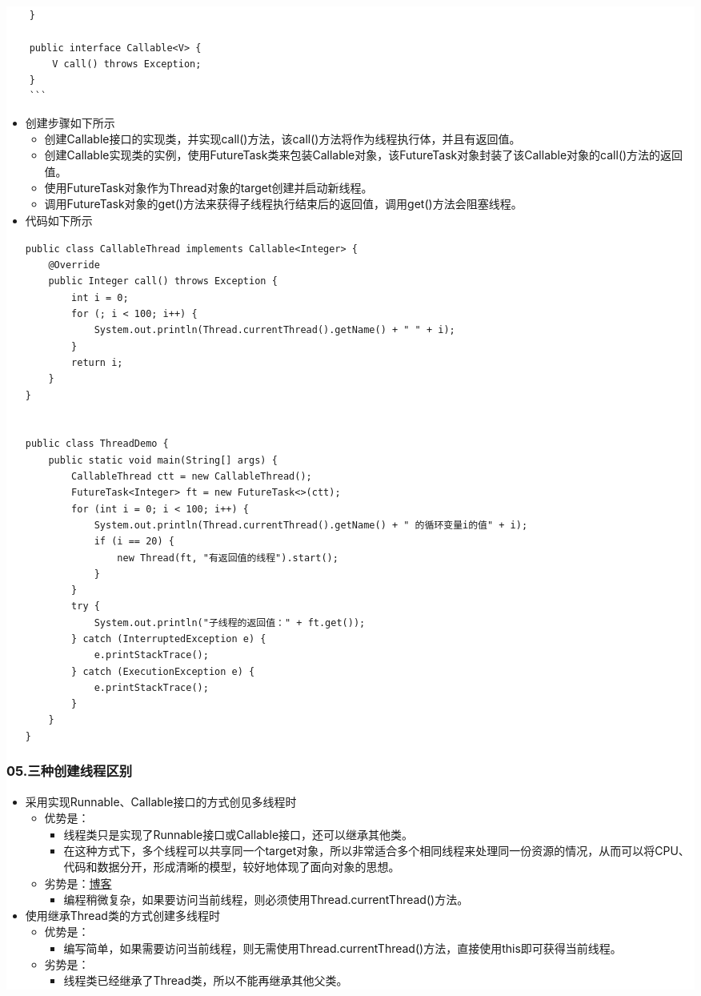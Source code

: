         }
        
        public interface Callable<V> {
            V call() throws Exception;
        }
        ```
- 创建步骤如下所示
    - 创建Callable接口的实现类，并实现call\(\)方法，该call\(\)方法将作为线程执行体，并且有返回值。
    - 创建Callable实现类的实例，使用FutureTask类来包装Callable对象，该FutureTask对象封装了该Callable对象的call\(\)方法的返回值。
    - 使用FutureTask对象作为Thread对象的target创建并启动新线程。
    - 调用FutureTask对象的get\(\)方法来获得子线程执行结束后的返回值，调用get\(\)方法会阻塞线程。
- 代码如下所示
    ```
    public class CallableThread implements Callable<Integer> {
        @Override
        public Integer call() throws Exception {
            int i = 0;
            for (; i < 100; i++) {
                System.out.println(Thread.currentThread().getName() + " " + i);
            }
            return i;
        }
    }
    
    
    public class ThreadDemo {
        public static void main(String[] args) {
            CallableThread ctt = new CallableThread();
            FutureTask<Integer> ft = new FutureTask<>(ctt);
            for (int i = 0; i < 100; i++) {
                System.out.println(Thread.currentThread().getName() + " 的循环变量i的值" + i);
                if (i == 20) {
                    new Thread(ft, "有返回值的线程").start();
                }
            }
            try {
                System.out.println("子线程的返回值：" + ft.get());
            } catch (InterruptedException e) {
                e.printStackTrace();
            } catch (ExecutionException e) {
                e.printStackTrace();
            }
        }
    }
    ```


### 05.三种创建线程区别
- 采用实现Runnable、Callable接口的方式创见多线程时
    - 优势是：
        - 线程类只是实现了Runnable接口或Callable接口，还可以继承其他类。
        - 在这种方式下，多个线程可以共享同一个target对象，所以非常适合多个相同线程来处理同一份资源的情况，从而可以将CPU、代码和数据分开，形成清晰的模型，较好地体现了面向对象的思想。
    - 劣势是：[博客](https://github.com/yangchong211/YCBlogs)
        - 编程稍微复杂，如果要访问当前线程，则必须使用Thread.currentThread\(\)方法。
- 使用继承Thread类的方式创建多线程时
    - 优势是：
        - 编写简单，如果需要访问当前线程，则无需使用Thread.currentThread\(\)方法，直接使用this即可获得当前线程。
    - 劣势是：
        - 线程类已经继承了Thread类，所以不能再继承其他父类。
